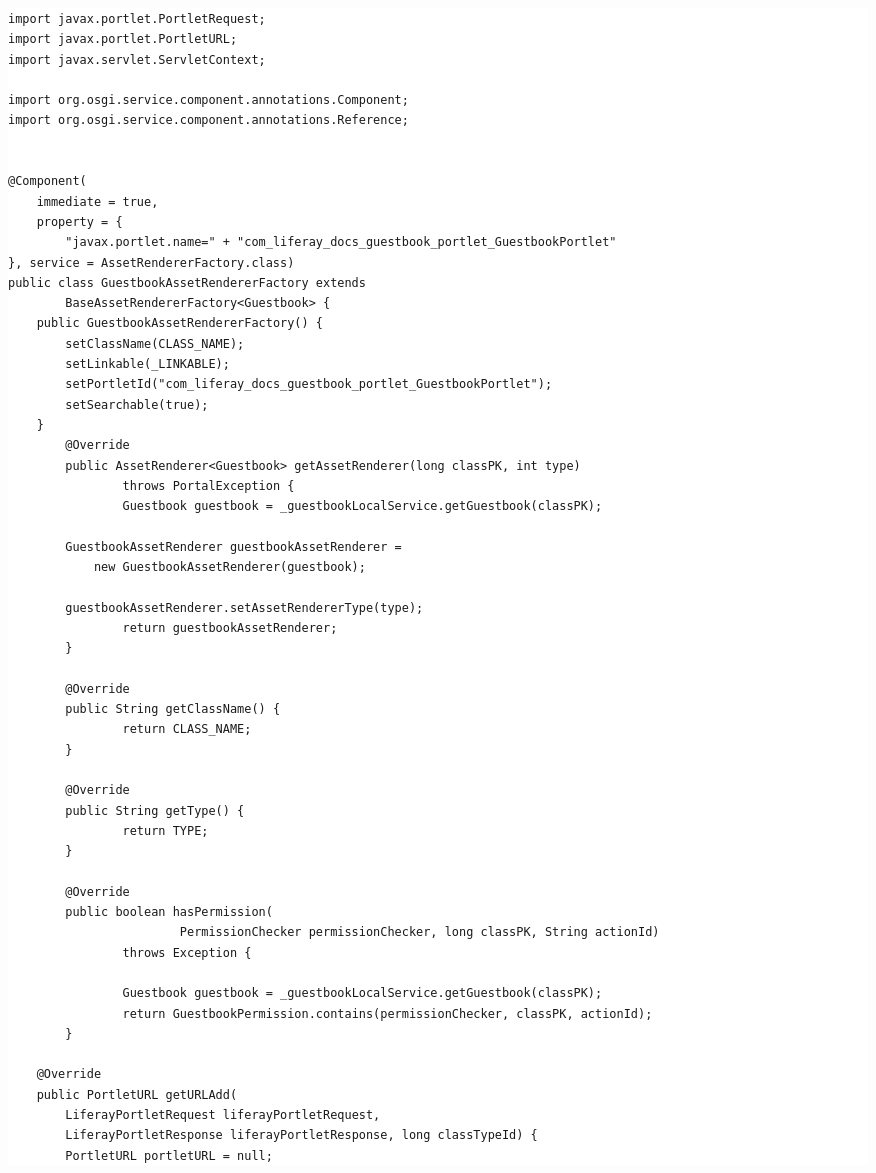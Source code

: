     import javax.portlet.PortletRequest;
    import javax.portlet.PortletURL;
    import javax.servlet.ServletContext;

    import org.osgi.service.component.annotations.Component;
    import org.osgi.service.component.annotations.Reference;


    @Component(
    	immediate = true,
    	property = {
    		"javax.portlet.name=" + "com_liferay_docs_guestbook_portlet_GuestbookPortlet"
    }, service = AssetRendererFactory.class)
    public class GuestbookAssetRendererFactory extends 
    		BaseAssetRendererFactory<Guestbook> {
    	public GuestbookAssetRendererFactory() {
    		setClassName(CLASS_NAME);
    		setLinkable(_LINKABLE);
    		setPortletId("com_liferay_docs_guestbook_portlet_GuestbookPortlet");
    		setSearchable(true);
    	}
            @Override
            public AssetRenderer<Guestbook> getAssetRenderer(long classPK, int type)
                    throws PortalException {
                    Guestbook guestbook = _guestbookLocalService.getGuestbook(classPK);

    		GuestbookAssetRenderer guestbookAssetRenderer =
    			new GuestbookAssetRenderer(guestbook);

    		guestbookAssetRenderer.setAssetRendererType(type);
                    return guestbookAssetRenderer;
            }

            @Override
            public String getClassName() {
                    return CLASS_NAME;
            }

            @Override
            public String getType() {
                    return TYPE;
            }

            @Override
            public boolean hasPermission(
                            PermissionChecker permissionChecker, long classPK, String actionId)
                    throws Exception {

                    Guestbook guestbook = _guestbookLocalService.getGuestbook(classPK);
    				return GuestbookPermission.contains(permissionChecker, classPK, actionId);
            }

    	@Override
    	public PortletURL getURLAdd(
    		LiferayPortletRequest liferayPortletRequest,
    		LiferayPortletResponse liferayPortletResponse, long classTypeId) {
    		PortletURL portletURL = null;
